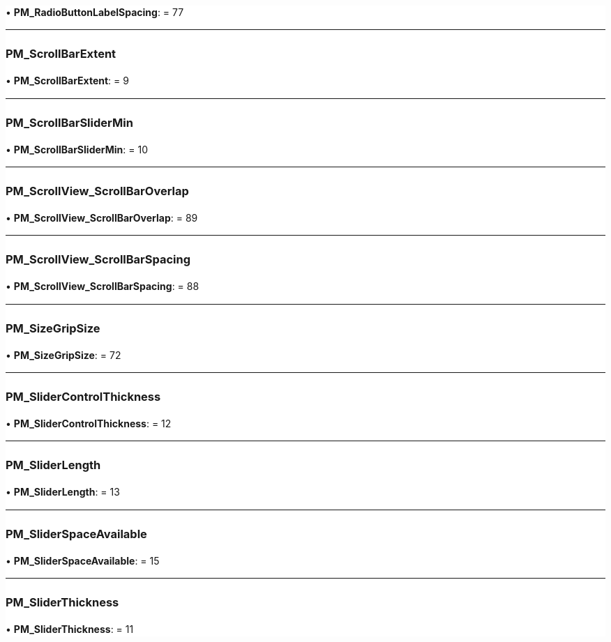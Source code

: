 • **PM_RadioButtonLabelSpacing**: = 77

___

###  PM_ScrollBarExtent

• **PM_ScrollBarExtent**: = 9

___

###  PM_ScrollBarSliderMin

• **PM_ScrollBarSliderMin**: = 10

___

###  PM_ScrollView_ScrollBarOverlap

• **PM_ScrollView_ScrollBarOverlap**: = 89

___

###  PM_ScrollView_ScrollBarSpacing

• **PM_ScrollView_ScrollBarSpacing**: = 88

___

###  PM_SizeGripSize

• **PM_SizeGripSize**: = 72

___

###  PM_SliderControlThickness

• **PM_SliderControlThickness**: = 12

___

###  PM_SliderLength

• **PM_SliderLength**: = 13

___

###  PM_SliderSpaceAvailable

• **PM_SliderSpaceAvailable**: = 15

___

###  PM_SliderThickness

• **PM_SliderThickness**: = 11
